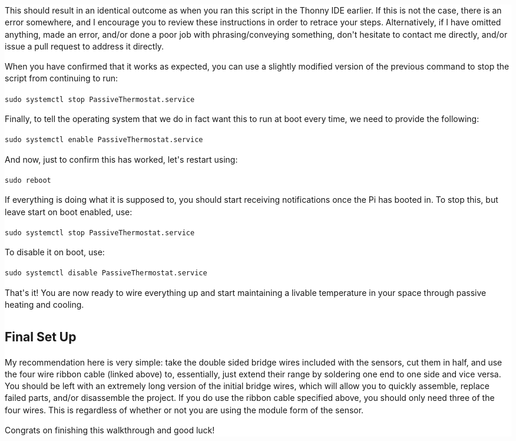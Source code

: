 This should result in an identical outcome as when you ran this script in the Thonny IDE earlier. If this is not the case, there is an error somewhere, and I encourage you to review these instructions in order to retrace your steps. Alternatively, if I have omitted anything, made an error, and/or done a poor job with phrasing/conveying something, don't hesitate to contact me directly, and/or issue a pull request to address it directly.

When you have confirmed that it works as expected, you can use a slightly modified version of the previous command to stop the script from continuing to run:

`sudo systemctl stop PassiveThermostat.service`

Finally, to tell the operating system that we do in fact want this to run at boot every time, we need to provide the following:

`sudo systemctl enable PassiveThermostat.service`

And now, just to confirm this has worked, let's restart using:

`sudo reboot`

If everything is doing what it is supposed to, you should start receiving notifications once the Pi has booted in. To stop this, but leave start on boot enabled, use:

`sudo systemctl stop PassiveThermostat.service`

To disable it on boot, use:

`sudo systemctl disable PassiveThermostat.service`

That's it! You are now ready to wire everything up and start maintaining a livable temperature in your space through passive heating and cooling.

## Final Set Up

My recommendation here is very simple: take the double sided bridge wires included with the sensors, cut them in half, and use the four wire ribbon cable (linked above) to, essentially, just extend their range by soldering one end to one side and vice versa. You should be left with an extremely long version of the initial bridge wires, which will allow you to quickly assemble, replace failed parts, and/or disassemble the project. If you do use the ribbon cable specified above, you should only need three of the four wires. This is regardless of whether or not you are using the module form of the sensor.

Congrats on finishing this walkthrough and good luck!
